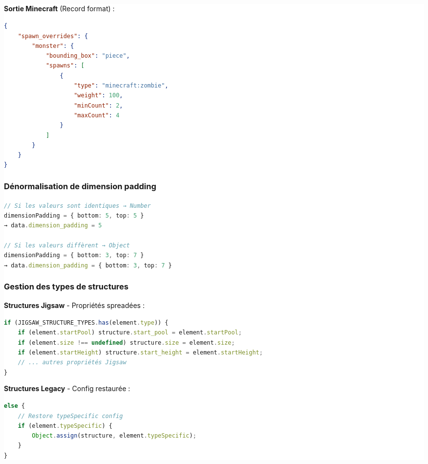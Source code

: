 **Sortie Minecraft** (Record format) :

```json
{
    "spawn_overrides": {
        "monster": {
            "bounding_box": "piece",
            "spawns": [
                {
                    "type": "minecraft:zombie",
                    "weight": 100,
                    "minCount": 2,
                    "maxCount": 4
                }
            ]
        }
    }
}
```

### Dénormalisation de dimension padding

```typescript
// Si les valeurs sont identiques → Number
dimensionPadding = { bottom: 5, top: 5 }
→ data.dimension_padding = 5

// Si les valeurs diffèrent → Object
dimensionPadding = { bottom: 3, top: 7 }
→ data.dimension_padding = { bottom: 3, top: 7 }
```

### Gestion des types de structures

**Structures Jigsaw** - Propriétés spreadées :

```typescript
if (JIGSAW_STRUCTURE_TYPES.has(element.type)) {
    if (element.startPool) structure.start_pool = element.startPool;
    if (element.size !== undefined) structure.size = element.size;
    if (element.startHeight) structure.start_height = element.startHeight;
    // ... autres propriétés Jigsaw
}
```

**Structures Legacy** - Config restaurée :

```typescript
else {
    // Restore typeSpecific config
    if (element.typeSpecific) {
        Object.assign(structure, element.typeSpecific);
    }
}
```
